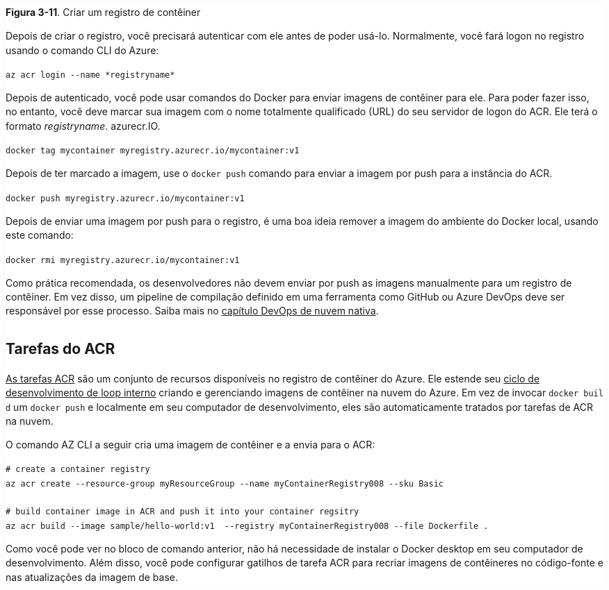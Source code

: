 **Figura 3-11**. Criar um registro de contêiner

Depois de criar o registro, você precisará autenticar com ele antes de poder usá-lo. Normalmente, você fará logon no registro usando o comando CLI do Azure:

```azurecli
az acr login --name *registryname*
```

Depois de autenticado, você pode usar comandos do Docker para enviar imagens de contêiner para ele. Para poder fazer isso, no entanto, você deve marcar sua imagem com o nome totalmente qualificado (URL) do seu servidor de logon do ACR. Ele terá o formato *registryname*. azurecr.IO.

```console
docker tag mycontainer myregistry.azurecr.io/mycontainer:v1
```

Depois de ter marcado a imagem, use o `docker push` comando para enviar a imagem por push para a instância do ACR.

```console
docker push myregistry.azurecr.io/mycontainer:v1
```

Depois de enviar uma imagem por push para o registro, é uma boa ideia remover a imagem do ambiente do Docker local, usando este comando:

```console
docker rmi myregistry.azurecr.io/mycontainer:v1
```

Como prática recomendada, os desenvolvedores não devem enviar por push as imagens manualmente para um registro de contêiner. Em vez disso, um pipeline de compilação definido em uma ferramenta como GitHub ou Azure DevOps deve ser responsável por esse processo. Saiba mais no [capítulo DevOps de nuvem nativa](devops.md).

## <a name="acr-tasks"></a>Tarefas do ACR

[As tarefas ACR](https://docs.microsoft.com/azure/container-registry/container-registry-tasks-overview) são um conjunto de recursos disponíveis no registro de contêiner do Azure. Ele estende seu [ciclo de desenvolvimento de loop interno](https://docs.microsoft.com/dotnet/architecture/containerized-lifecycle/design-develop-containerized-apps/docker-apps-inner-loop-workflow) criando e gerenciando imagens de contêiner na nuvem do Azure. Em vez de invocar `docker build` um `docker push` e localmente em seu computador de desenvolvimento, eles são automaticamente tratados por tarefas de ACR na nuvem.

O comando AZ CLI a seguir cria uma imagem de contêiner e a envia para o ACR:

```azurecli
# create a container registry
az acr create --resource-group myResourceGroup --name myContainerRegistry008 --sku Basic

# build container image in ACR and push it into your container regsitry
az acr build --image sample/hello-world:v1  --registry myContainerRegistry008 --file Dockerfile .
```

Como você pode ver no bloco de comando anterior, não há necessidade de instalar o Docker desktop em seu computador de desenvolvimento. Além disso, você pode configurar gatilhos de tarefa ACR para recriar imagens de contêineres no código-fonte e nas atualizações da imagem de base.
